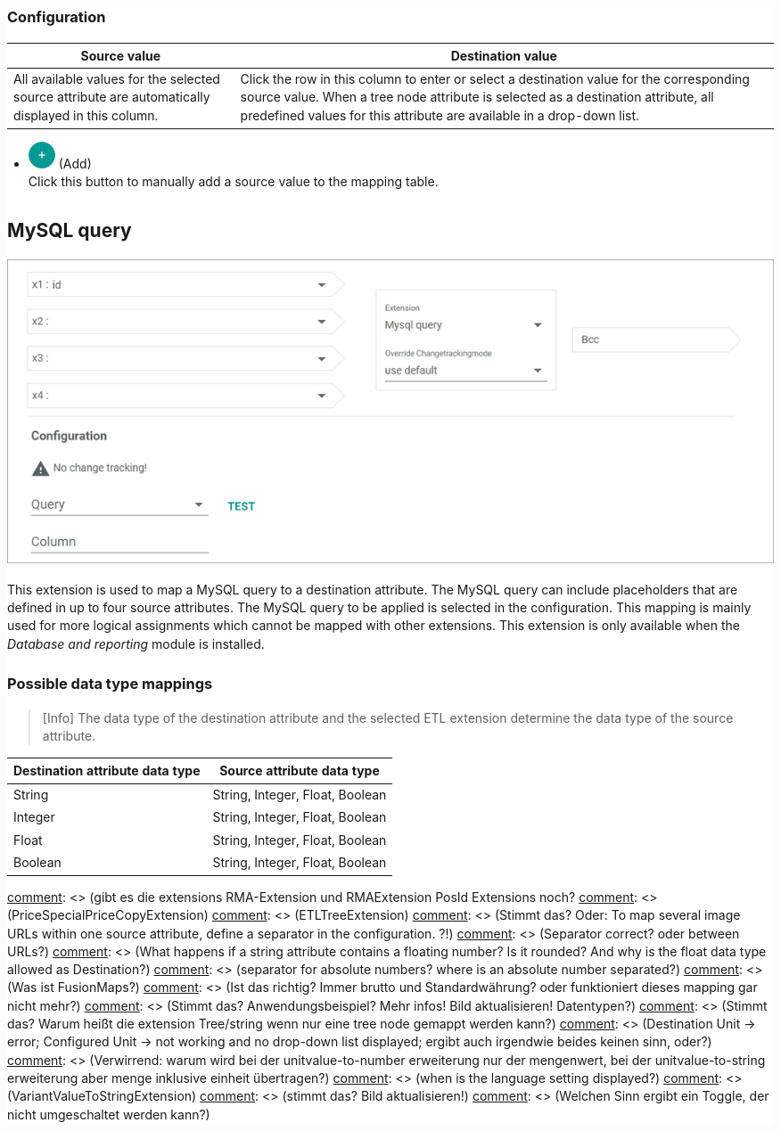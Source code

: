 ### Configuration

| Source value   | Destination value     |
|----------------|-----------------------|
| All available values for the selected source attribute are automatically displayed in this column. | Click the row in this column to enter or select a destination value for the corresponding source value. When a tree node attribute is selected as a destination attribute, all predefined values for this attribute are available in a drop-down list. |

- ![Add](../../Assets/Icons/Plus01.png "[Add]") (Add)    
    Click this button to manually add a source value to the mapping table.



## MySQL query

![MySQL query](../../Assets/Screenshots/DataHub/Settings/ETL/Extensions/MySQLQuery.png "[MySQL query]")

This extension is used to map a MySQL query to a destination attribute. The MySQL query can include placeholders that are defined in up to four source attributes. The MySQL query to be applied is selected in the configuration. This mapping is mainly used for more logical assignments which cannot be mapped with other extensions. This extension is only available when the *Database and reporting* module is installed.  

### Possible data type mappings

> [Info] The data type of the destination attribute and the selected ETL extension determine the data type of the source attribute.

| Destination attribute data type  | Source attribute data type      |
|----------------------------------|---------------------------------|
| String                           | String, Integer, Float, Boolean |
| Integer                          | String, Integer, Float, Boolean |
| Float                            | String, Integer, Float, Boolean |
| Boolean                          | String, Integer, Float, Boolean |


[comment]: <> (aktuell noch fehlerhaft: immer die letzte und nur diese angegebene equation wird gemappt -> soll geändert werden)
[comment]: <> (aktueller Bug: Configuration wird nur bei boolean als destination attribut angezeigt. Anwendungsfall aufzeigen! Mehr Infos)
[comment]: <> (Configuration überarbeiten! Was macht die drop-down list?)
[comment]: <> (Selfmappable erklären, welche datentypen sind nicht selfmappable?)
[comment]: <> (Stimmt das alles? Bild aktualisieren! Modul installieren? No change tracking?)
[comment]: <> (SpecialBasePriceToFloatExtension)
[comment]: <> (SpecialBasePriceToDateTimeExtension)
[comment]: <> (Standardmäßig wird das Enddatum gemappt! Deutsches UI falsch -> richtig: Von-Datum -> BUG-220)
[comment]: <> (StringsToPriceExtension)
[comment]: <> (PriceSpecialPriceToFloatExtension)
[comment]: <> (gibt es die extensions RMA-Extension und RMAExtension PosId Extensions noch?
[comment]: <> (PriceSpecialPriceCopyExtension)
[comment]: <> (ETLTreeExtension)
[comment]: <> (Stimmt das? Oder: To map several image URLs within one source attribute, define a separator in the configuration. ?!)
[comment]: <> (Separator correct? oder between URLs?)
[comment]: <> (What happens if a string attribute contains a floating number? Is it rounded? And why is the float data type allowed as Destination?)
[comment]: <> (separator for absolute numbers? where is an absolute number separated?)
[comment]: <> (Was ist FusionMaps?)
[comment]: <> (Ist das richtig? Immer brutto und Standardwährung? oder funktioniert dieses mapping gar nicht mehr?)
[comment]: <> (Stimmt das? Anwendungsbeispiel? Mehr infos! Bild aktualisieren! Datentypen?)
[comment]: <> (Stimmt das? Warum heißt die extension Tree/string wenn nur eine tree node gemappt werden kann?)
[comment]: <> (Destination Unit -> error; Configured Unit -> not working and no drop-down list displayed; ergibt auch irgendwie beides keinen sinn, oder?)
[comment]: <> (Verwirrend: warum wird bei der unitvalue-to-number erweiterung nur der mengenwert, bei der unitvalue-to-string erweiterung aber menge inklusive einheit übertragen?)
[comment]: <> (when is the language setting displayed?)
[comment]: <> (VariantValueToStringExtension)
[comment]: <> (stimmt das? Bild aktualisieren!)
[comment]: <> (Welchen Sinn ergibt ein Toggle, der nicht umgeschaltet werden kann?)